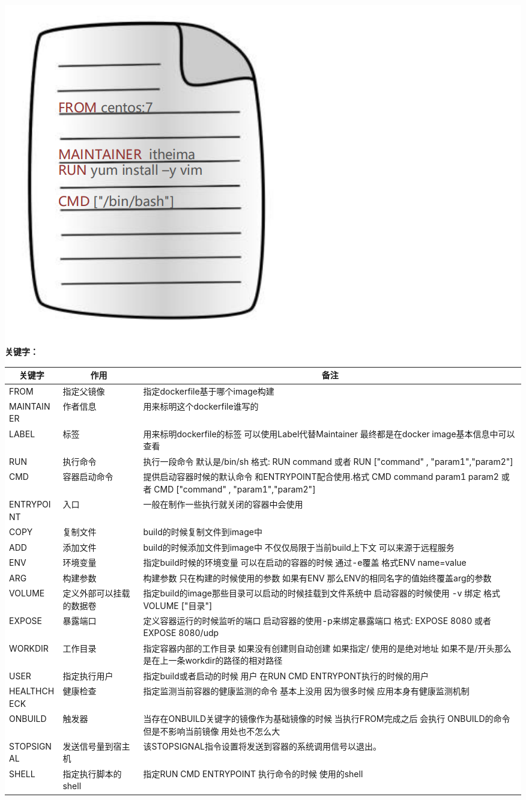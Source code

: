 ![1592763188913](images\1592763188913.png)

**关键字：**

| 关键字      | 作用                     | 备注                                                         |
| ----------- | ------------------------ | ------------------------------------------------------------ |
| FROM        | 指定父镜像               | 指定dockerfile基于哪个image构建                              |
| MAINTAINER  | 作者信息                 | 用来标明这个dockerfile谁写的                                 |
| LABEL       | 标签                     | 用来标明dockerfile的标签 可以使用Label代替Maintainer 最终都是在docker image基本信息中可以查看 |
| RUN         | 执行命令                 | 执行一段命令 默认是/bin/sh 格式: RUN command 或者 RUN ["command" , "param1","param2"] |
| CMD         | 容器启动命令             | 提供启动容器时候的默认命令 和ENTRYPOINT配合使用.格式 CMD command param1 param2 或者 CMD ["command" , "param1","param2"] |
| ENTRYPOINT  | 入口                     | 一般在制作一些执行就关闭的容器中会使用                       |
| COPY        | 复制文件                 | build的时候复制文件到image中                                 |
| ADD         | 添加文件                 | build的时候添加文件到image中 不仅仅局限于当前build上下文 可以来源于远程服务 |
| ENV         | 环境变量                 | 指定build时候的环境变量 可以在启动的容器的时候 通过-e覆盖 格式ENV name=value |
| ARG         | 构建参数                 | 构建参数 只在构建的时候使用的参数 如果有ENV 那么ENV的相同名字的值始终覆盖arg的参数 |
| VOLUME      | 定义外部可以挂载的数据卷 | 指定build的image那些目录可以启动的时候挂载到文件系统中 启动容器的时候使用 -v 绑定 格式 VOLUME ["目录"] |
| EXPOSE      | 暴露端口                 | 定义容器运行的时候监听的端口 启动容器的使用-p来绑定暴露端口 格式: EXPOSE 8080 或者 EXPOSE 8080/udp |
| WORKDIR     | 工作目录                 | 指定容器内部的工作目录 如果没有创建则自动创建 如果指定/ 使用的是绝对地址 如果不是/开头那么是在上一条workdir的路径的相对路径 |
| USER        | 指定执行用户             | 指定build或者启动的时候 用户 在RUN CMD ENTRYPONT执行的时候的用户 |
| HEALTHCHECK | 健康检查                 | 指定监测当前容器的健康监测的命令 基本上没用 因为很多时候 应用本身有健康监测机制 |
| ONBUILD     | 触发器                   | 当存在ONBUILD关键字的镜像作为基础镜像的时候 当执行FROM完成之后 会执行 ONBUILD的命令 但是不影响当前镜像 用处也不怎么大 |
| STOPSIGNAL  | 发送信号量到宿主机       | 该STOPSIGNAL指令设置将发送到容器的系统调用信号以退出。       |
| SHELL       | 指定执行脚本的shell      | 指定RUN CMD ENTRYPOINT 执行命令的时候 使用的shell            |